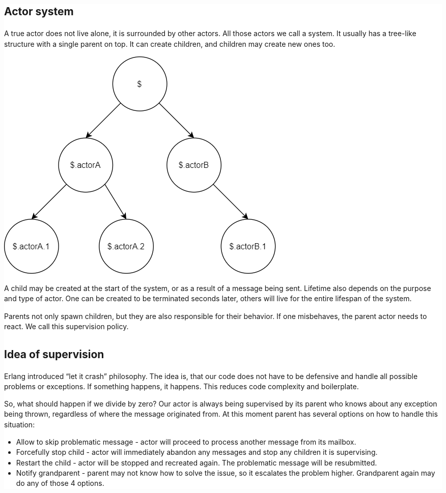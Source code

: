 ## Actor system

A true actor does not live alone, it is surrounded by other actors. All those actors we call a system. It usually has a tree-like structure with a single parent on top. It can create children, and children may create new ones too.

![Alt text](image-2.png)

A child may be created at the start of the system, or as a result of a message being sent. Lifetime also depends on the purpose and type of actor. One can be created to be terminated seconds later, others will live for the entire lifespan of the system.

Parents not only spawn children, but they are also responsible for their behavior. If one misbehaves, the parent actor needs to react. We call this supervision policy.

## Idea of supervision

Erlang introduced “let it crash” philosophy. The idea is, that our code does not have to be defensive and handle all possible problems or exceptions. If something happens, it happens. This reduces code complexity and boilerplate.

So, what should happen if we divide by zero? Our actor is always being supervised by its parent who knows about any exception being thrown, regardless of where the message originated from. At this moment parent has several options on how to handle this situation:
- Allow to skip problematic message - actor will proceed to process another message from its mailbox.
- Forcefully stop child - actor will immediately abandon any messages and stop any children it is supervising.
- Restart the child - actor will be stopped and recreated again. The problematic message will be resubmitted.
- Notify grandparent - parent may not know how to solve the issue, so it escalates the problem higher. Grandparent again may do any of those 4 options.
